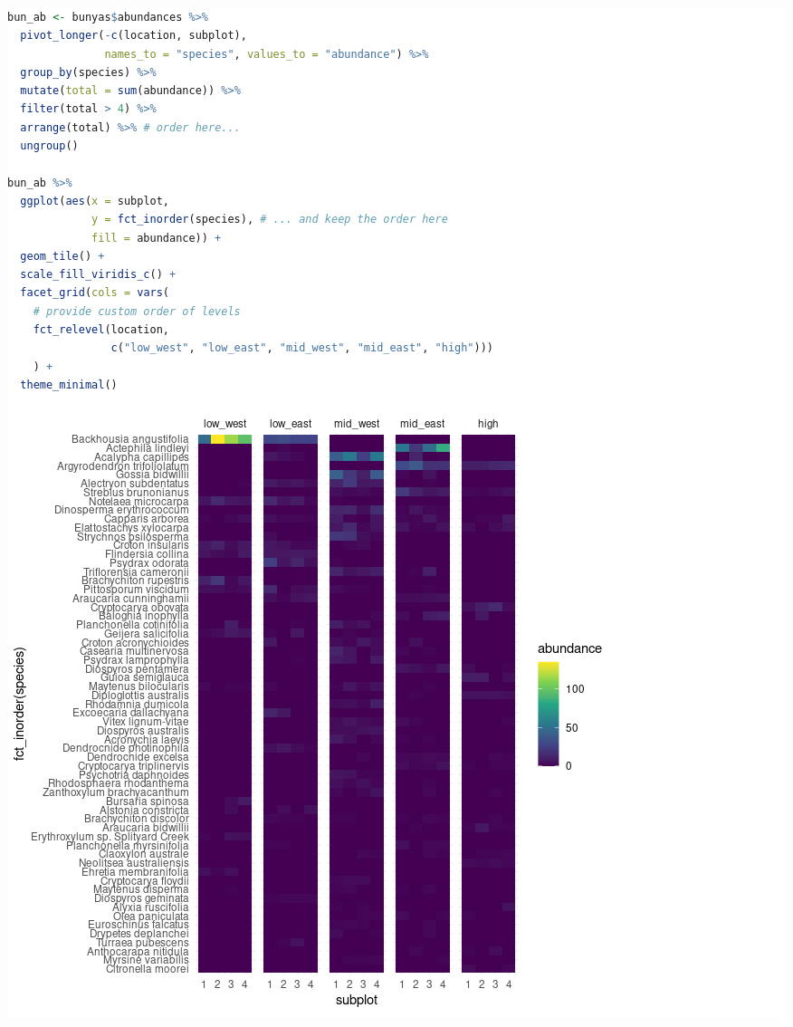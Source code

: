 ``` r
bun_ab <- bunyas$abundances %>% 
  pivot_longer(-c(location, subplot),
               names_to = "species", values_to = "abundance") %>% 
  group_by(species) %>% 
  mutate(total = sum(abundance)) %>% 
  filter(total > 4) %>%
  arrange(total) %>% # order here...
  ungroup()

bun_ab %>% 
  ggplot(aes(x = subplot,
             y = fct_inorder(species), # ... and keep the order here
             fill = abundance)) +
  geom_tile() +
  scale_fill_viridis_c() +
  facet_grid(cols = vars(
    # provide custom order of levels
    fct_relevel(location,
                c("low_west", "low_east", "mid_west", "mid_east", "high")))
    ) +
  theme_minimal()
```

![](ggplot2_files/figure-gfm/factors-1.png)

